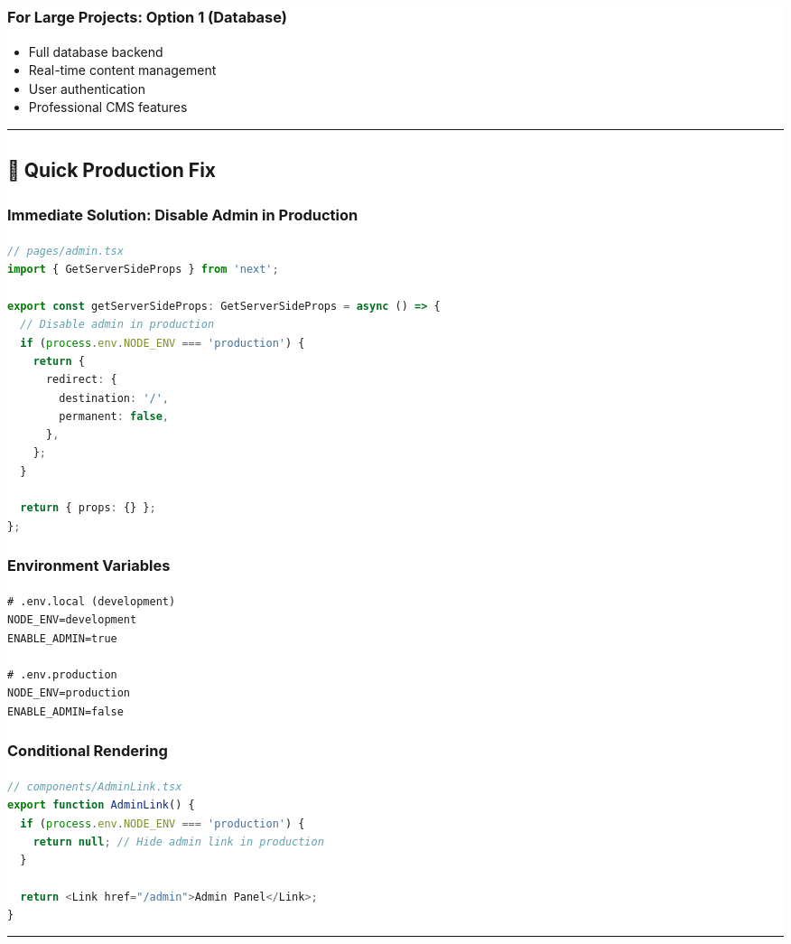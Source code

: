 ### **For Large Projects: Option 1 (Database)**
- Full database backend
- Real-time content management
- User authentication
- Professional CMS features

---

## 🚀 **Quick Production Fix**

### **Immediate Solution: Disable Admin in Production**

```typescript
// pages/admin.tsx
import { GetServerSideProps } from 'next';

export const getServerSideProps: GetServerSideProps = async () => {
  // Disable admin in production
  if (process.env.NODE_ENV === 'production') {
    return {
      redirect: {
        destination: '/',
        permanent: false,
      },
    };
  }
  
  return { props: {} };
};
```

### **Environment Variables**
```env
# .env.local (development)
NODE_ENV=development
ENABLE_ADMIN=true

# .env.production
NODE_ENV=production
ENABLE_ADMIN=false
```

### **Conditional Rendering**
```typescript
// components/AdminLink.tsx
export function AdminLink() {
  if (process.env.NODE_ENV === 'production') {
    return null; // Hide admin link in production
  }
  
  return <Link href="/admin">Admin Panel</Link>;
}
```

---